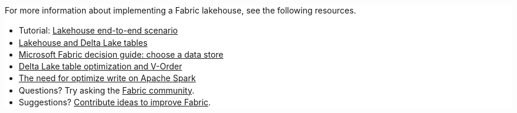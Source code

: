 For more information about implementing a Fabric lakehouse, see the following resources.

- Tutorial: [Lakehouse end-to-end scenario](../data-engineering/tutorial-lakehouse-introduction.md)
- [Lakehouse and Delta Lake tables](../data-engineering/lakehouse-and-delta-tables.md)
- [Microsoft Fabric decision guide: choose a data store](../get-started/decision-guide-data-store.md)
- [Delta Lake table optimization and V-Order](../data-engineering/delta-optimization-and-v-order.md)
- [The need for optimize write on Apache Spark](/azure/synapse-analytics/spark/optimize-write-for-apache-spark)
- Questions? Try asking the [Fabric community](https://community.fabric.microsoft.com/).
- Suggestions? [Contribute ideas to improve Fabric](https://ideas.fabric.microsoft.com/).
